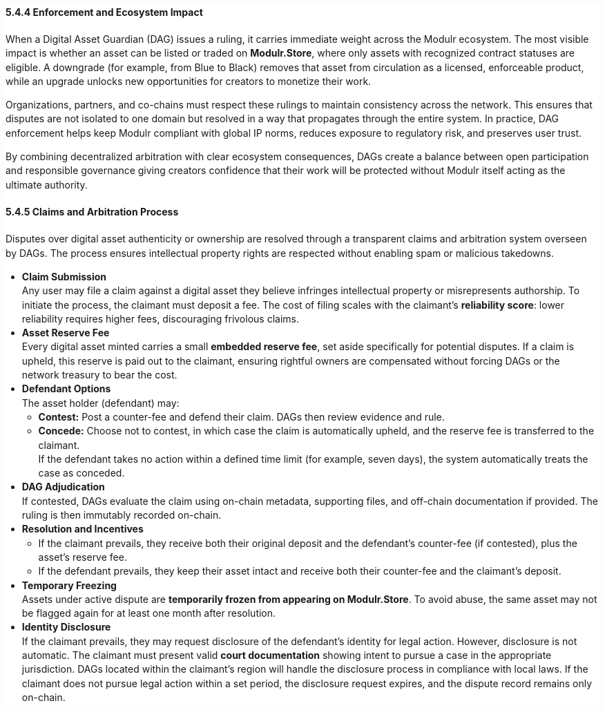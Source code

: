 #### 5.4.4 Enforcement and Ecosystem Impact

When a Digital Asset Guardian (DAG) issues a ruling, it carries immediate weight across the Modulr ecosystem. The most visible impact is whether an asset can be listed or traded on **Modulr.Store**, where only assets with recognized contract statuses are eligible. A downgrade (for example, from Blue to Black) removes that asset from circulation as a licensed, enforceable product, while an upgrade unlocks new opportunities for creators to monetize their work.

Organizations, partners, and co-chains must respect these rulings to maintain consistency across the network. This ensures that disputes are not isolated to one domain but resolved in a way that propagates through the entire system. In practice, DAG enforcement helps keep Modulr compliant with global IP norms, reduces exposure to regulatory risk, and preserves user trust.

By combining decentralized arbitration with clear ecosystem consequences, DAGs create a balance between open participation and responsible governance giving creators confidence that their work will be protected without Modulr itself acting as the ultimate authority.

#### 5.4.5 Claims and Arbitration Process

Disputes over digital asset authenticity or ownership are resolved through a transparent claims and arbitration system overseen by DAGs. The process ensures intellectual property rights are respected without enabling spam or malicious takedowns.

- **Claim Submission**  
    Any user may file a claim against a digital asset they believe infringes intellectual property or misrepresents authorship. To initiate the process, the claimant must deposit a fee. The cost of filing scales with the claimant’s **reliability score**: lower reliability requires higher fees, discouraging frivolous claims.
- **Asset Reserve Fee**  
    Every digital asset minted carries a small **embedded reserve fee**, set aside specifically for potential disputes. If a claim is upheld, this reserve is paid out to the claimant, ensuring rightful owners are compensated without forcing DAGs or the network treasury to bear the cost.
- **Defendant Options**  
    The asset holder (defendant) may:
    - **Contest:** Post a counter-fee and defend their claim. DAGs then review evidence and rule.
    - **Concede:** Choose not to contest, in which case the claim is automatically upheld, and the reserve fee is transferred to the claimant.  
        If the defendant takes no action within a defined time limit (for example, seven days), the system automatically treats the case as conceded.
- **DAG Adjudication**  
    If contested, DAGs evaluate the claim using on-chain metadata, supporting files, and off-chain documentation if provided. The ruling is then immutably recorded on-chain.
- **Resolution and Incentives**
    - If the claimant prevails, they receive both their original deposit and the defendant’s counter-fee (if contested), plus the asset’s reserve fee.
    - If the defendant prevails, they keep their asset intact and receive both their counter-fee and the claimant’s deposit.
- **Temporary Freezing**  
    Assets under active dispute are **temporarily frozen from appearing on Modulr.Store**. To avoid abuse, the same asset may not be flagged again for at least one month after resolution.
- **Identity Disclosure**  
    If the claimant prevails, they may request disclosure of the defendant’s identity for legal action. However, disclosure is not automatic. The claimant must present valid **court documentation** showing intent to pursue a case in the appropriate jurisdiction. DAGs located within the claimant’s region will handle the disclosure process in compliance with local laws. If the claimant does not pursue legal action within a set period, the disclosure request expires, and the dispute record remains only on-chain.
